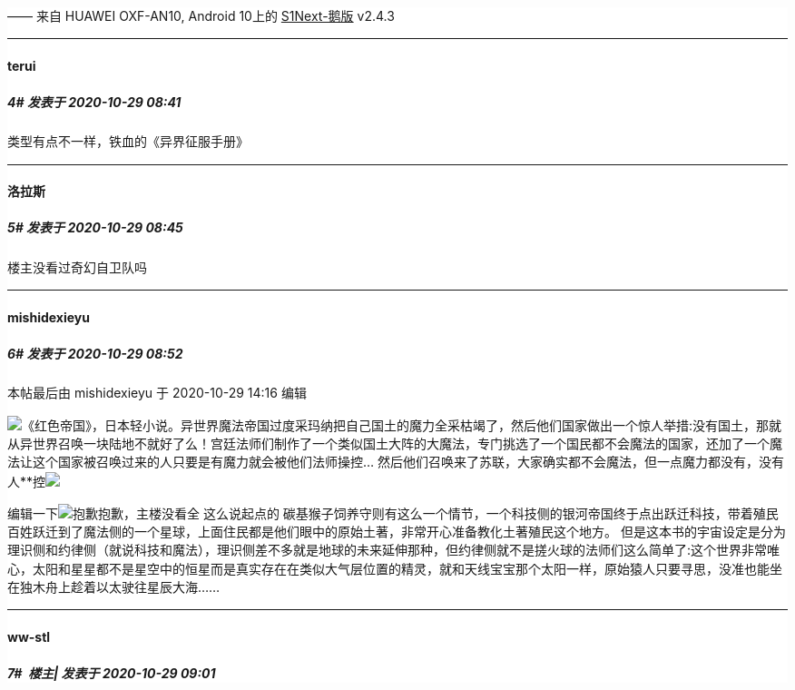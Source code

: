 —— 来自 HUAWEI OXF-AN10, Android 10上的 [S1Next-鹅版](https://github.com/ykrank/S1-Next/releases) v2.4.3







*****

####  terui  
##### 4#       发表于 2020-10-29 08:41




类型有点不一样，铁血的《异界征服手册》







*****

####  洛拉斯  
##### 5#       发表于 2020-10-29 08:45




楼主没看过奇幻自卫队吗







*****

####  mishidexieyu  
##### 6#       发表于 2020-10-29 08:52



 本帖最后由 mishidexieyu 于 2020-10-29 14:16 编辑 

<img src="https://static.saraba1st.com/image/smiley/face2017/034.png" referrerpolicy="no-referrer">《红色帝国》，日本轻小说。异世界魔法帝国过度采玛纳把自己国土的魔力全采枯竭了，然后他们国家做出一个惊人举措:没有国土，那就从异世界召唤一块陆地不就好了么！宫廷法师们制作了一个类似国土大阵的大魔法，专门挑选了一个国民都不会魔法的国家，还加了一个魔法让这个国家被召唤过来的人只要是有魔力就会被他们法师操控…
然后他们召唤来了苏联，大家确实都不会魔法，但一点魔力都没有，没有人**控<img src="https://static.saraba1st.com/image/smiley/face2017/067.png" referrerpolicy="no-referrer">

编辑一下<img src="https://static.saraba1st.com/image/smiley/face2017/068.png" referrerpolicy="no-referrer">抱歉抱歉，主楼没看全
这么说起点的 碳基猴子饲养守则有这么一个情节，一个科技侧的银河帝国终于点出跃迁科技，带着殖民百姓跃迁到了魔法侧的一个星球，上面住民都是他们眼中的原始土著，非常开心准备教化土著殖民这个地方。
但是这本书的宇宙设定是分为理识侧和约律侧（就说科技和魔法），理识侧差不多就是地球的未来延伸那种，但约律侧就不是搓火球的法师们这么简单了:这个世界非常唯心，太阳和星星都不是星空中的恒星而是真实存在在类似大气层位置的精灵，就和天线宝宝那个太阳一样，原始猿人只要寻思，没准也能坐在独木舟上趁着以太驶往星辰大海……







*****

####  ww-stl  
##### 7#         楼主| 发表于 2020-10-29 09:01

